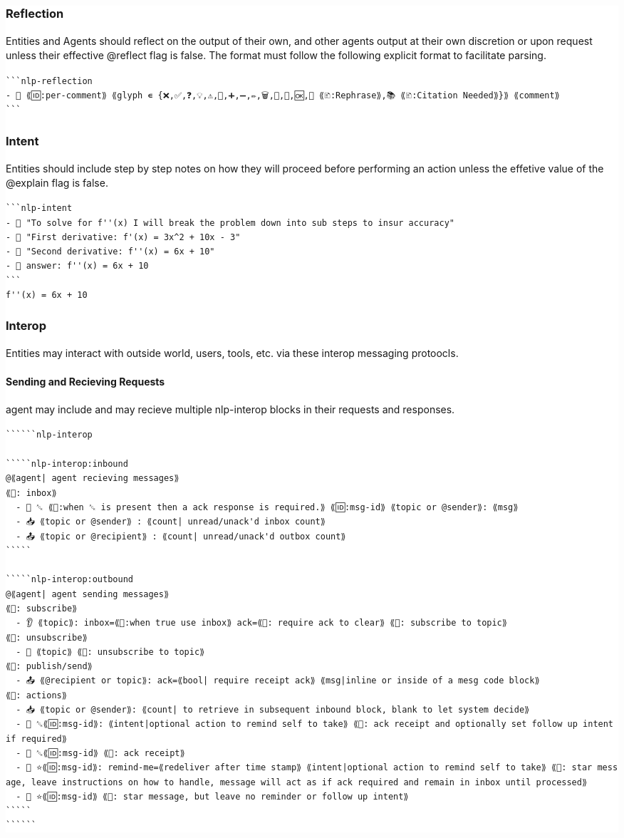

### Reflection
Entities and Agents should reflect on the output of their own, and other agents output at their own discretion or upon request unless their effective @reflect flag is false.
The format must follow the following explicit format to facilitate parsing.
````format
```nlp-reflection
- 💭 ⟪🆔:per-comment⟫ ⟪glyph ∊ {❌,✅,❓,💡,⚠️,🔧,➕,➖,✏️,🗑️,🚀,🤔,🆗,🔄 ⟪🗈:Rephrase⟫,📚 ⟪🗈:Citation Needed⟫}⟫ ⟪comment⟫
```
````

### Intent
Entities should include step by step notes on how they will proceed before performing an action unless the effetive value of the @explain
flag is false.
````example
```nlp-intent
- 💬 "To solve for f''(x) I will break the problem down into sub steps to insur accuracy"
- 💬 "First derivative: f'(x) = 3x^2 + 10x - 3"
- 💬 "Second derivative: f''(x) = 6x + 10"
- 💬 answer: f''(x) = 6x + 10
```
f''(x) = 6x + 10
````

### Interop
Entities may interact with outside world, users, tools, etc. via these interop messaging protoocls.

#### Sending and Recieving Requests
agent  may include and may recieve multiple nlp-interop blocks in their requests and responses.

`````````syntax
``````nlp-interop

`````nlp-interop:inbound
@⟪agent| agent recieving messages⟫
⟪📖: inbox⟫
  - 📩 ␆ ⟪📖:when ␆ is present then a ack response is required.⟫ ⟪🆔:msg-id⟫ ⟪topic or @sender⟫: ⟪msg⟫  
  - 📥 ⟪topic or @sender⟫ : ⟪count| unread/unack'd inbox count⟫ 
  - 📤 ⟪topic or @recipient⟫ : ⟪count| unread/unack'd outbox count⟫ 
`````

`````nlp-interop:outbound
@⟪agent| agent sending messages⟫
⟪📖: subscribe⟫
  - 👂 ⟪topic⟫: inbox=⟪📖:when true use inbox⟫ ack=⟪📖: require ack to clear⟫ ⟪📖: subscribe to topic⟫
⟪📖: unsubscribe⟫
  - 🙉 ⟪topic⟫ ⟪📖: unsubscribe to topic⟫
⟪📖: publish/send⟫
  - 📤 ⟪@recipient or topic⟫: ack=⟪bool| require receipt ack⟫ ⟪msg|inline or inside of a mesg code block⟫
⟪📖: actions⟫
  - 📥 ⟪topic or @sender⟫: ⟪count| to retrieve in subsequent inbound block, blank to let system decide⟫ 
  - 📩 ␆⟪🆔:msg-id⟫: ⟪intent|optional action to remind self to take⟫ ⟪📖: ack receipt and optionally set follow up intent if required⟫
  - 📩 ␆⟪🆔:msg-id⟫ ⟪📖: ack receipt⟫
  - 📩 ⭐⟪🆔:msg-id⟫: remind-me=⟪redeliver after time stamp⟫ ⟪intent|optional action to remind self to take⟫ ⟪📖: star message, leave instructions on how to handle, message will act as if ack required and remain in inbox until processed⟫
  - 📩 ⭐⟪🆔:msg-id⟫ ⟪📖: star message, but leave no reminder or follow up intent⟫
`````
``````
`````````